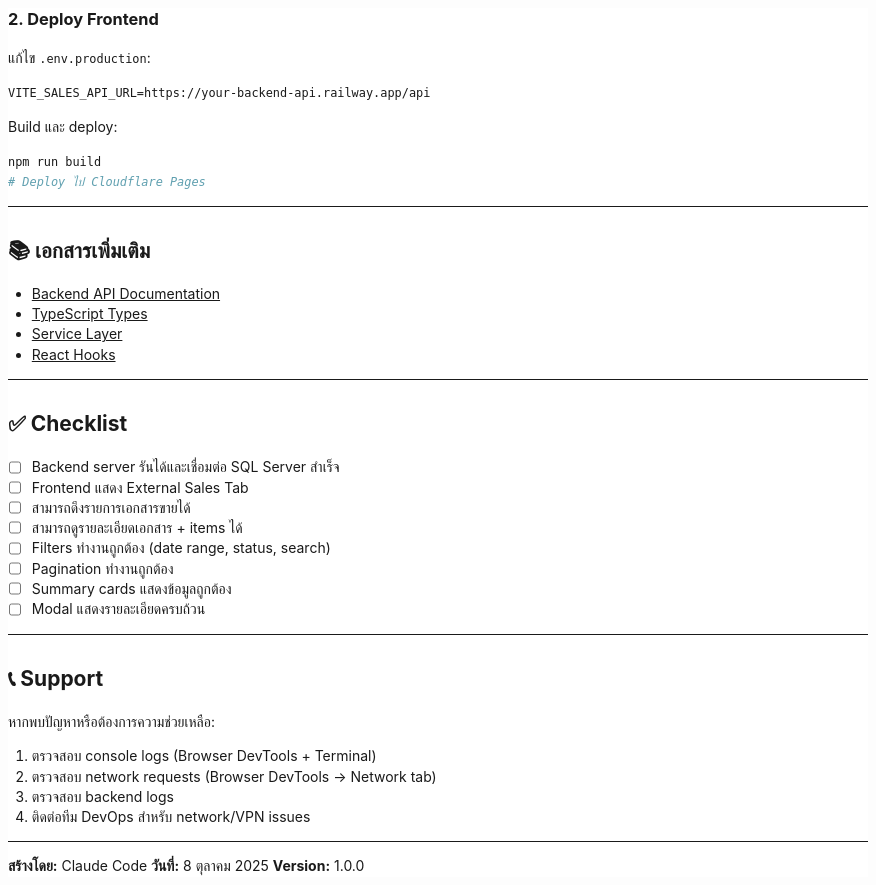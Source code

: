 ### **2. Deploy Frontend**

แก้ไข `.env.production`:
```env
VITE_SALES_API_URL=https://your-backend-api.railway.app/api
```

Build และ deploy:
```bash
npm run build
# Deploy ไป Cloudflare Pages
```

---

## 📚 เอกสารเพิ่มเติม

- [Backend API Documentation](../we-warehouse-backend/README.md)
- [TypeScript Types](../we-warehouse-backend/src/types/sales.types.ts)
- [Service Layer](src/services/salesOrderService.ts)
- [React Hooks](src/hooks/useExternalSalesOrders.ts)

---

## ✅ Checklist

- [ ] Backend server รันได้และเชื่อมต่อ SQL Server สำเร็จ
- [ ] Frontend แสดง External Sales Tab
- [ ] สามารถดึงรายการเอกสารขายได้
- [ ] สามารถดูรายละเอียดเอกสาร + items ได้
- [ ] Filters ทำงานถูกต้อง (date range, status, search)
- [ ] Pagination ทำงานถูกต้อง
- [ ] Summary cards แสดงข้อมูลถูกต้อง
- [ ] Modal แสดงรายละเอียดครบถ้วน

---

## 📞 Support

หากพบปัญหาหรือต้องการความช่วยเหลือ:
1. ตรวจสอบ console logs (Browser DevTools + Terminal)
2. ตรวจสอบ network requests (Browser DevTools → Network tab)
3. ตรวจสอบ backend logs
4. ติดต่อทีม DevOps สำหรับ network/VPN issues

---

**สร้างโดย:** Claude Code
**วันที่:** 8 ตุลาคม 2025
**Version:** 1.0.0
